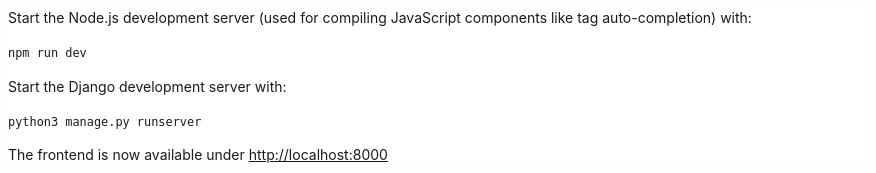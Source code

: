 Start the Node.js development server (used for compiling JavaScript components like tag auto-completion) with:



```
npm run dev

```

Start the Django development server with:



```
python3 manage.py runserver

```

The frontend is now available under [http://localhost:8000](http://localhost:8000)